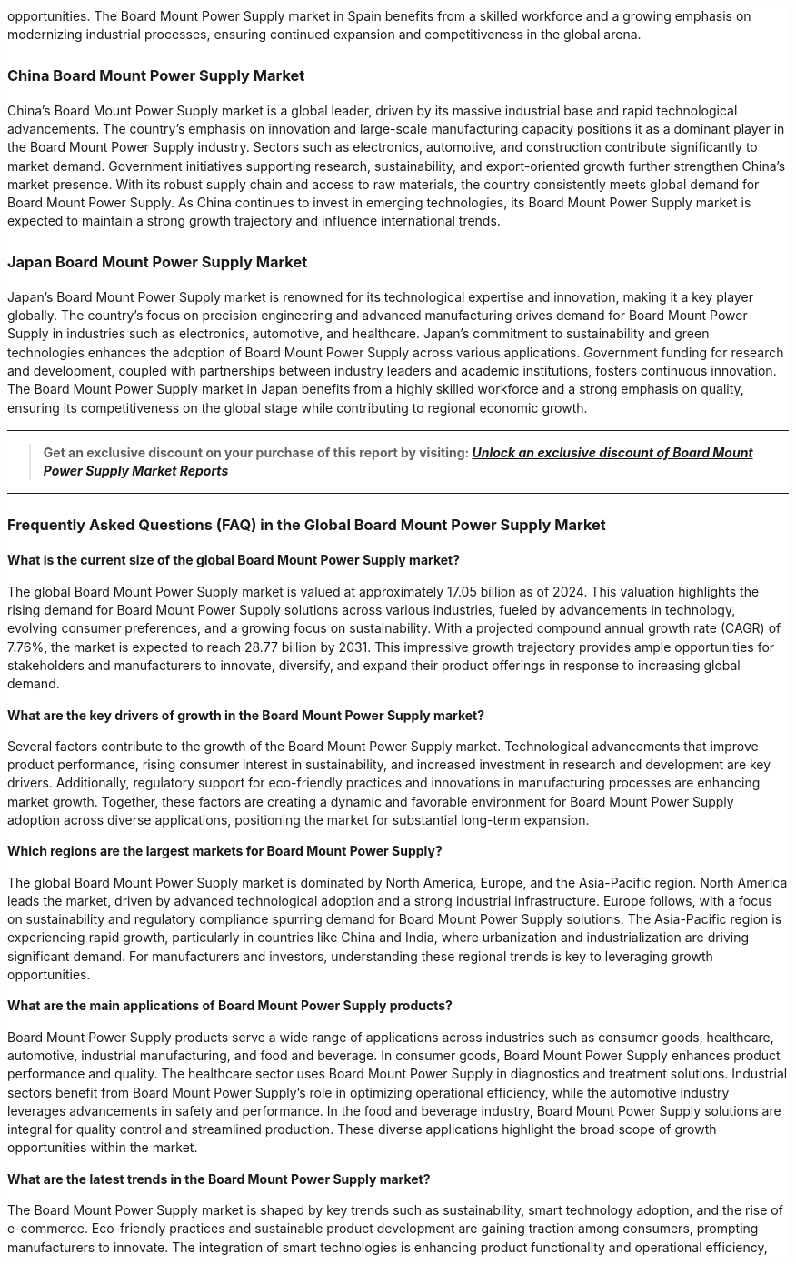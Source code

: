 opportunities. The Board Mount Power Supply market in Spain benefits from a skilled workforce and a growing emphasis on modernizing industrial processes, ensuring continued expansion and competitiveness in the global arena.</p><h3>China Board Mount Power Supply Market</h3><p>China&rsquo;s Board Mount Power Supply market is a global leader, driven by its massive industrial base and rapid technological advancements. The country&rsquo;s emphasis on innovation and large-scale manufacturing capacity positions it as a dominant player in the Board Mount Power Supply industry. Sectors such as electronics, automotive, and construction contribute significantly to market demand. Government initiatives supporting research, sustainability, and export-oriented growth further strengthen China&rsquo;s market presence. With its robust supply chain and access to raw materials, the country consistently meets global demand for Board Mount Power Supply. As China continues to invest in emerging technologies, its Board Mount Power Supply market is expected to maintain a strong growth trajectory and influence international trends.</p><h3>Japan Board Mount Power Supply Market</h3><p>Japan&rsquo;s Board Mount Power Supply market is renowned for its technological expertise and innovation, making it a key player globally. The country&rsquo;s focus on precision engineering and advanced manufacturing drives demand for Board Mount Power Supply in industries such as electronics, automotive, and healthcare. Japan&rsquo;s commitment to sustainability and green technologies enhances the adoption of Board Mount Power Supply across various applications. Government funding for research and development, coupled with partnerships between industry leaders and academic institutions, fosters continuous innovation. The Board Mount Power Supply market in Japan benefits from a highly skilled workforce and a strong emphasis on quality, ensuring its competitiveness on the global stage while contributing to regional economic growth.</p><hr /><blockquote><p><strong>Get an exclusive discount on your purchase of this report by visiting: <em><a href="://marketresearchpulse.com/ask-for-discount/113119?utm_source=Github&amp;utm_medium=0111">Unlock an exclusive discount of Board Mount Power Supply Market Reports</a></em>&nbsp;</strong></p></blockquote><hr /><h3>Frequently Asked Questions (FAQ) in the Global Board Mount Power Supply Market</h3><p><strong>What is the current size of the global Board Mount Power Supply market?</strong></p><p>The global Board Mount Power Supply market is valued at approximately 17.05 billion as of 2024. This valuation highlights the rising demand for Board Mount Power Supply solutions across various industries, fueled by advancements in technology, evolving consumer preferences, and a growing focus on sustainability. With a projected compound annual growth rate (CAGR) of 7.76%, the market is expected to reach 28.77 billion by 2031. This impressive growth trajectory provides ample opportunities for stakeholders and manufacturers to innovate, diversify, and expand their product offerings in response to increasing global demand.</p><p><strong>What are the key drivers of growth in the Board Mount Power Supply market?</strong></p><p>Several factors contribute to the growth of the Board Mount Power Supply market. Technological advancements that improve product performance, rising consumer interest in sustainability, and increased investment in research and development are key drivers. Additionally, regulatory support for eco-friendly practices and innovations in manufacturing processes are enhancing market growth. Together, these factors are creating a dynamic and favorable environment for Board Mount Power Supply adoption across diverse applications, positioning the market for substantial long-term expansion.</p><p><strong>Which regions are the largest markets for Board Mount Power Supply?</strong></p><p>The global Board Mount Power Supply market is dominated by North America, Europe, and the Asia-Pacific region. North America leads the market, driven by advanced technological adoption and a strong industrial infrastructure. Europe follows, with a focus on sustainability and regulatory compliance spurring demand for Board Mount Power Supply solutions. The Asia-Pacific region is experiencing rapid growth, particularly in countries like China and India, where urbanization and industrialization are driving significant demand. For manufacturers and investors, understanding these regional trends is key to leveraging growth opportunities.</p><p><strong>What are the main applications of Board Mount Power Supply products?</strong></p><p>Board Mount Power Supply products serve a wide range of applications across industries such as consumer goods, healthcare, automotive, industrial manufacturing, and food and beverage. In consumer goods, Board Mount Power Supply enhances product performance and quality. The healthcare sector uses Board Mount Power Supply in diagnostics and treatment solutions. Industrial sectors benefit from Board Mount Power Supply&rsquo;s role in optimizing operational efficiency, while the automotive industry leverages advancements in safety and performance. In the food and beverage industry, Board Mount Power Supply solutions are integral for quality control and streamlined production. These diverse applications highlight the broad scope of growth opportunities within the market.</p><p><strong>What are the latest trends in the Board Mount Power Supply market?</strong></p><p>The Board Mount Power Supply market is shaped by key trends such as sustainability, smart technology adoption, and the rise of e-commerce. Eco-friendly practices and sustainable product development are gaining traction among consumers, prompting manufacturers to innovate. The integration of smart technologies is enhancing product functionality and operational efficiency,